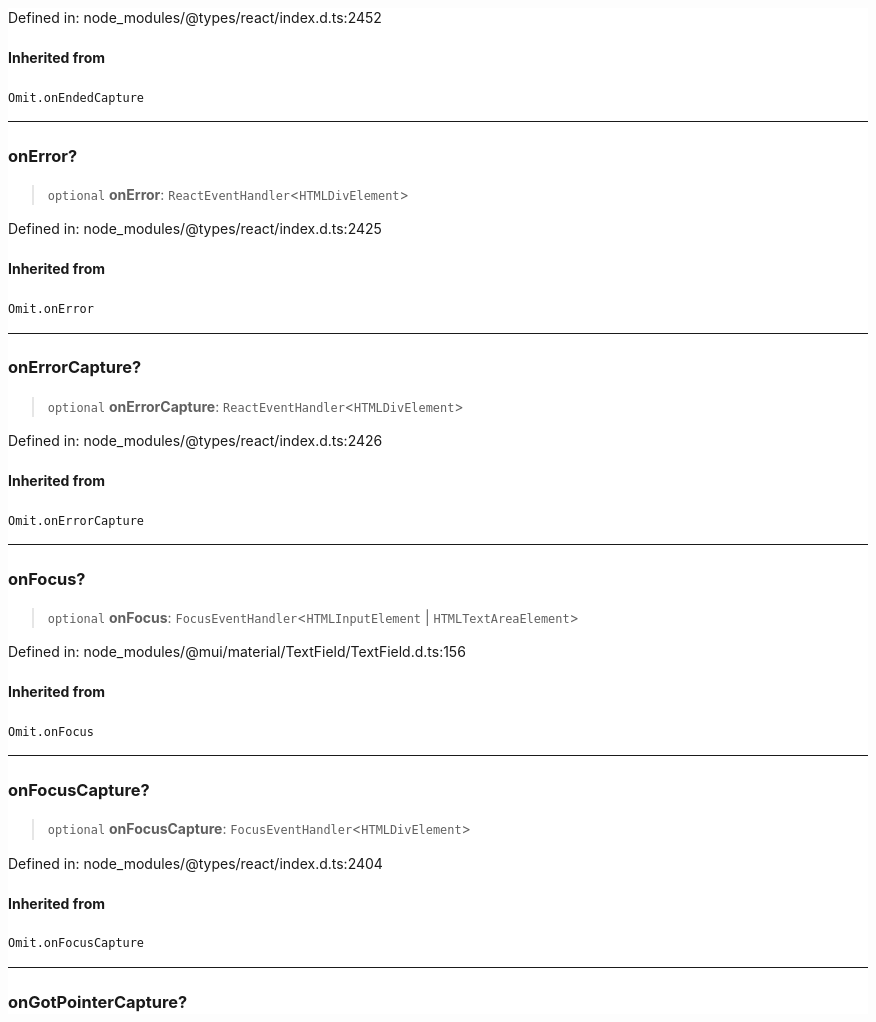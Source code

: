 Defined in: node\_modules/@types/react/index.d.ts:2452

#### Inherited from

`Omit.onEndedCapture`

***

### onError?

> `optional` **onError**: `ReactEventHandler`\<`HTMLDivElement`\>

Defined in: node\_modules/@types/react/index.d.ts:2425

#### Inherited from

`Omit.onError`

***

### onErrorCapture?

> `optional` **onErrorCapture**: `ReactEventHandler`\<`HTMLDivElement`\>

Defined in: node\_modules/@types/react/index.d.ts:2426

#### Inherited from

`Omit.onErrorCapture`

***

### onFocus?

> `optional` **onFocus**: `FocusEventHandler`\<`HTMLInputElement` \| `HTMLTextAreaElement`\>

Defined in: node\_modules/@mui/material/TextField/TextField.d.ts:156

#### Inherited from

`Omit.onFocus`

***

### onFocusCapture?

> `optional` **onFocusCapture**: `FocusEventHandler`\<`HTMLDivElement`\>

Defined in: node\_modules/@types/react/index.d.ts:2404

#### Inherited from

`Omit.onFocusCapture`

***

### onGotPointerCapture?
